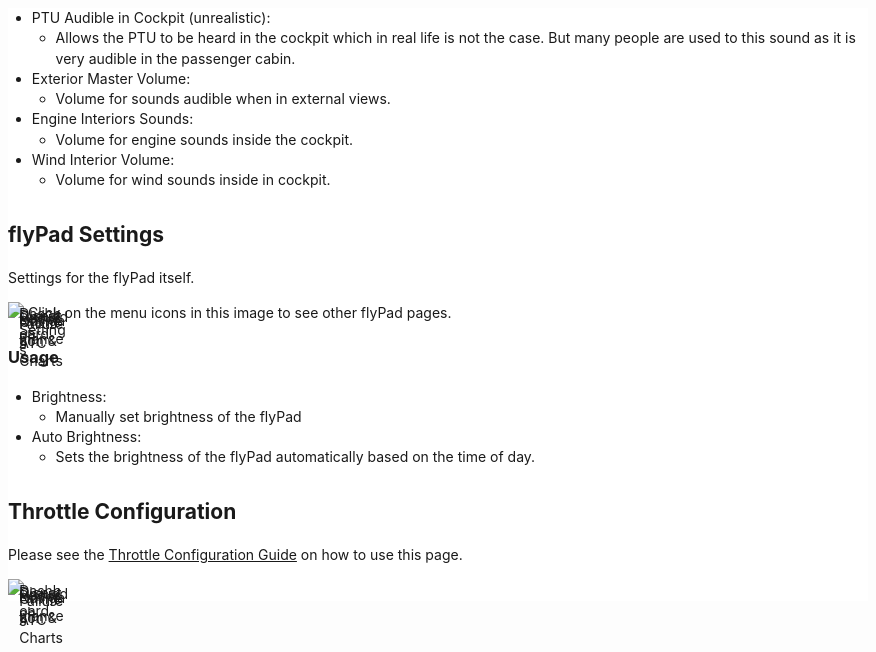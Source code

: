 
- PTU Audible in Cockpit (unrealistic):
    - Allows the PTU to be heard in the cockpit which in real life is not the case. But many people are used to this sound as it is very audible in the passenger cabin.
- Exterior Master Volume:
    - Volume for sounds audible when in external views.
- Engine Interiors Sounds:
    - Volume for engine sounds inside the cockpit.
- Wind Interior Volume:
    - Volume for wind sounds inside in cockpit.

## flyPad Settings

Settings for the flyPad itself.

<div style="position: relative;">
    <img src="/fbw-a32nx/assets/flypad/flypad-settings-flypad.png" style="width: 100%; height: auto;" loading="lazy">
    <a href="../dashboard/">   <div class="imagemap" style="position: absolute; left: 1.3%; top:  7.7%; width: 5.8%; height: 7.6%;"><span class="imagemapname">Dashboard</span></div></a>
    <a href="../dispatch/">    <div class="imagemap" style="position: absolute; left: 1.3%; top: 15.6%; width: 5.8%; height: 7.6%;"><span class="imagemapname">Dispatch</span></div></a>
    <a href="../ground/">      <div class="imagemap" style="position: absolute; left: 1.3%; top: 23.5%; width: 5.8%; height: 7.6%;"><span class="imagemapname">Ground</span></div></a>
    <a href="../performance/"> <div class="imagemap" style="position: absolute; left: 1.3%; top: 31.4%; width: 5.8%; height: 7.6%;"><span class="imagemapname">Performance</span></div></a>
    <a href="../charts/">      <div class="imagemap" style="position: absolute; left: 1.3%; top: 39.3%; width: 5.8%; height: 7.6%;"><span class="imagemapname">Navigation & Charts</span></div></a>
    <a href="../online-atc/">  <div class="imagemap" style="position: absolute; left: 1.3%; top: 47.2%; width: 5.8%; height: 7.6%;"><span class="imagemapname">Online ATC</span></div></a>
    <a href="../failures/">    <div class="imagemap" style="position: absolute; left: 1.3%; top: 55.1%; width: 5.8%; height: 7.6%;"><span class="imagemapname">Failures</span></div></a>
    <a href="../settings/">    <div class="imagemap" style="position: absolute; left: 1.3%; top: 84.1%; width: 5.8%; height: 7.6%;"><span class="imagemapname">Settings</span></div></a>
    <span class="imagesub">Click on the menu icons in this image to see other flyPad pages.</span>
</div>


### Usage

- Brightness:
    - Manually set brightness of the flyPad
- Auto Brightness:
    - Sets the brightness of the flyPad automatically based on the time of day.

## Throttle Configuration

Please see the [Throttle Configuration Guide](throttle-calibration.md) on how to use this page.

<div style="position: relative;">
    <img src="/fbw-a32nx/assets/flypad/flypad-setting-throttle-calibration.png" style="width: 100%; height: auto;" loading="lazy">
    <a href="../dashboard/">   <div class="imagemap" style="position: absolute; left: 1.3%; top:  7.7%; width: 5.8%; height: 7.6%;"><span class="imagemapname">Dashboard</span></div></a>
    <a href="../dispatch/">    <div class="imagemap" style="position: absolute; left: 1.3%; top: 15.6%; width: 5.8%; height: 7.6%;"><span class="imagemapname">Dispatch</span></div></a>
    <a href="../ground/">      <div class="imagemap" style="position: absolute; left: 1.3%; top: 23.5%; width: 5.8%; height: 7.6%;"><span class="imagemapname">Ground</span></div></a>
    <a href="../performance/"> <div class="imagemap" style="position: absolute; left: 1.3%; top: 31.4%; width: 5.8%; height: 7.6%;"><span class="imagemapname">Performance</span></div></a>
    <a href="../charts/">      <div class="imagemap" style="position: absolute; left: 1.3%; top: 39.3%; width: 5.8%; height: 7.6%;"><span class="imagemapname">Navigation & Charts</span></div></a>
    <a href="../online-atc/">  <div class="imagemap" style="position: absolute; left: 1.3%; top: 47.2%; width: 5.8%; height: 7.6%;"><span class="imagemapname">Online ATC</span></div></a>
    <a href="../failures/">    <div class="imagemap" style="position: absolute; left: 1.3%; top: 55.1%; width: 5.8%; height: 7.6%;"><span class="imagemapname">Failures</span></div></a>
